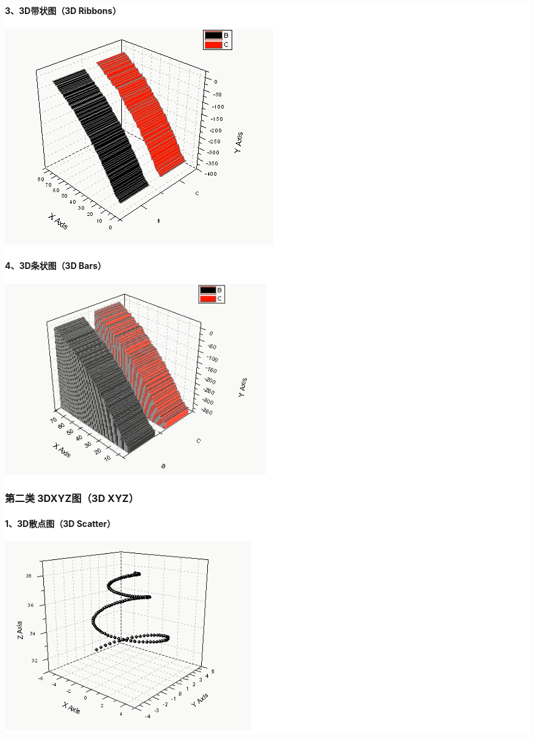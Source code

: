 #### 3、3D带状图（3D Ribbons）

![](/images/posts/2019-09-05/3dxyy3.png)

#### 4、3D条状图（3D Bars）

![](/images/posts/2019-09-05/3dxyy4.png)

### 第二类 3DXYZ图（3D XYZ）

#### 1、3D散点图（3D Scatter）

![](/images/posts/2019-09-05/3dxyz1.png)
